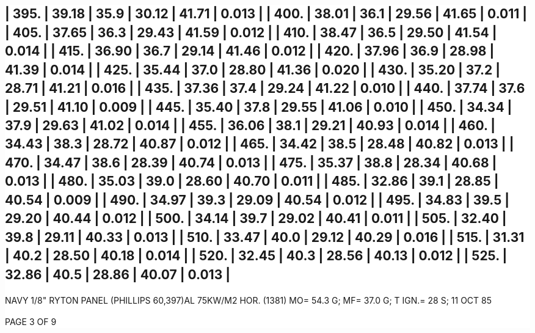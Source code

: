 | 395.     | 39.18         | 35.9          | 30.12          | 41.71        | 0.013        |
| 400.     | 38.01         | 36.1          | 29.56          | 41.65        | 0.011        |
| 405.     | 37.65         | 36.3          | 29.43          | 41.59        | 0.012        |
| 410.     | 38.47         | 36.5          | 29.50          | 41.54        | 0.014        |
| 415.     | 36.90         | 36.7          | 29.14          | 41.46        | 0.012        |
| 420.     | 37.96         | 36.9          | 28.98          | 41.39        | 0.014        |
| 425.     | 35.44         | 37.0          | 28.80          | 41.36        | 0.020        |
| 430.     | 35.20         | 37.2          | 28.71          | 41.21        | 0.016        |
| 435.     | 37.36         | 37.4          | 29.24          | 41.22        | 0.010        |
| 440.     | 37.74         | 37.6          | 29.51          | 41.10        | 0.009        |
| 445.     | 35.40         | 37.8          | 29.55          | 41.06        | 0.010        |
| 450.     | 34.34         | 37.9          | 29.63          | 41.02        | 0.014        |
| 455.     | 36.06         | 38.1          | 29.21          | 40.93        | 0.014        |
| 460.     | 34.43         | 38.3          | 28.72          | 40.87        | 0.012        |
| 465.     | 34.42         | 38.5          | 28.48          | 40.82        | 0.013        |
| 470.     | 34.47         | 38.6          | 28.39          | 40.74        | 0.013        |
| 475.     | 35.37         | 38.8          | 28.34          | 40.68        | 0.013        |
| 480.     | 35.03         | 39.0          | 28.60          | 40.70        | 0.011        |
| 485.     | 32.86         | 39.1          | 28.85          | 40.54        | 0.009        |
| 490.     | 34.97         | 39.3          | 29.09          | 40.54        | 0.012        |
| 495.     | 34.83         | 39.5          | 29.20          | 40.44        | 0.012        |
| 500.     | 34.14         | 39.7          | 29.02          | 40.41        | 0.011        |
| 505.     | 32.40         | 39.8          | 29.11          | 40.33        | 0.013        |
| 510.     | 33.47         | 40.0          | 29.12          | 40.29        | 0.016        |
| 515.     | 31.31         | 40.2          | 28.50          | 40.18        | 0.014        |
| 520.     | 32.45         | 40.3          | 28.56          | 40.13        | 0.012        |
| 525.     | 32.86         | 40.5          | 28.86          | 40.07        | 0.013        |
---
NAVY 1/8" RYTON PANEL (PHILLIPS 60,397)AL 75KW/M2 HOR. (1381)
MO= 54.3 G; MF= 37.0 G; T IGN.= 28 S; 11 OCT 85

PAGE 3 OF 9
